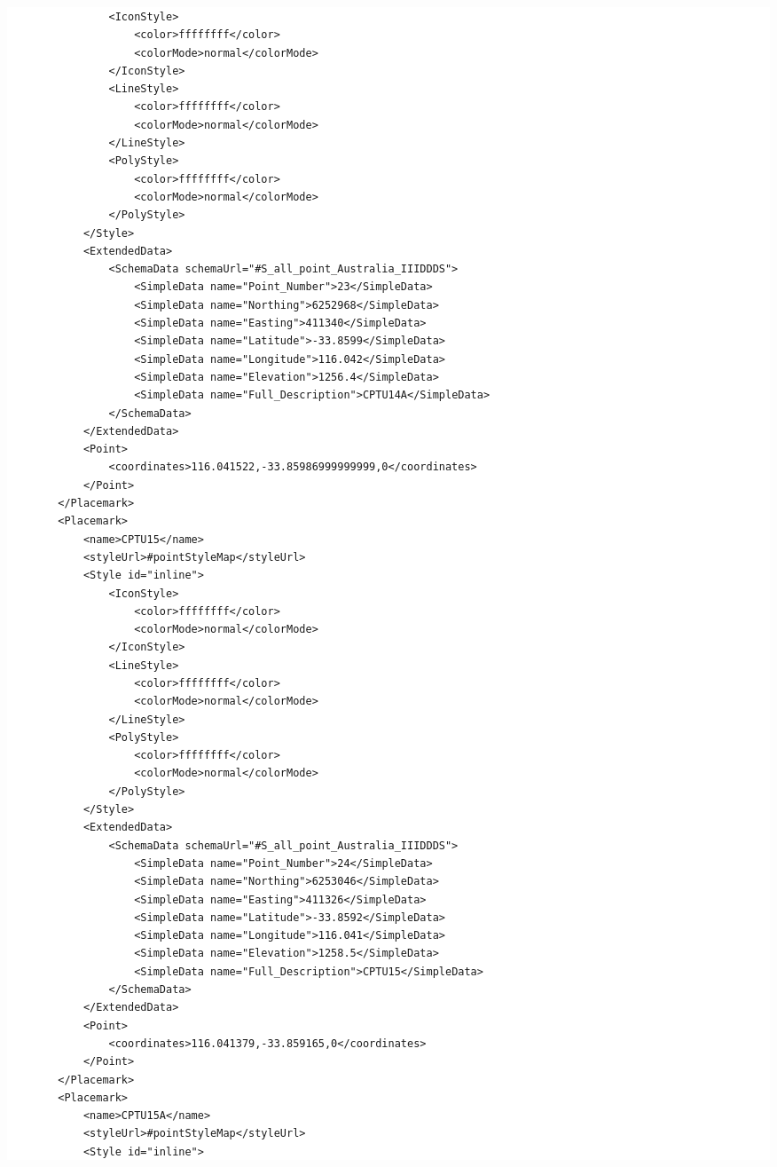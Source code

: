 					<IconStyle>
						<color>ffffffff</color>
						<colorMode>normal</colorMode>
					</IconStyle>
					<LineStyle>
						<color>ffffffff</color>
						<colorMode>normal</colorMode>
					</LineStyle>
					<PolyStyle>
						<color>ffffffff</color>
						<colorMode>normal</colorMode>
					</PolyStyle>
				</Style>
				<ExtendedData>
					<SchemaData schemaUrl="#S_all_point_Australia_IIIDDDS">
						<SimpleData name="Point_Number">23</SimpleData>
						<SimpleData name="Northing">6252968</SimpleData>
						<SimpleData name="Easting">411340</SimpleData>
						<SimpleData name="Latitude">-33.8599</SimpleData>
						<SimpleData name="Longitude">116.042</SimpleData>
						<SimpleData name="Elevation">1256.4</SimpleData>
						<SimpleData name="Full_Description">CPTU14A</SimpleData>
					</SchemaData>
				</ExtendedData>
				<Point>
					<coordinates>116.041522,-33.85986999999999,0</coordinates>
				</Point>
			</Placemark>
			<Placemark>
				<name>CPTU15</name>
				<styleUrl>#pointStyleMap</styleUrl>
				<Style id="inline">
					<IconStyle>
						<color>ffffffff</color>
						<colorMode>normal</colorMode>
					</IconStyle>
					<LineStyle>
						<color>ffffffff</color>
						<colorMode>normal</colorMode>
					</LineStyle>
					<PolyStyle>
						<color>ffffffff</color>
						<colorMode>normal</colorMode>
					</PolyStyle>
				</Style>
				<ExtendedData>
					<SchemaData schemaUrl="#S_all_point_Australia_IIIDDDS">
						<SimpleData name="Point_Number">24</SimpleData>
						<SimpleData name="Northing">6253046</SimpleData>
						<SimpleData name="Easting">411326</SimpleData>
						<SimpleData name="Latitude">-33.8592</SimpleData>
						<SimpleData name="Longitude">116.041</SimpleData>
						<SimpleData name="Elevation">1258.5</SimpleData>
						<SimpleData name="Full_Description">CPTU15</SimpleData>
					</SchemaData>
				</ExtendedData>
				<Point>
					<coordinates>116.041379,-33.859165,0</coordinates>
				</Point>
			</Placemark>
			<Placemark>
				<name>CPTU15A</name>
				<styleUrl>#pointStyleMap</styleUrl>
				<Style id="inline">